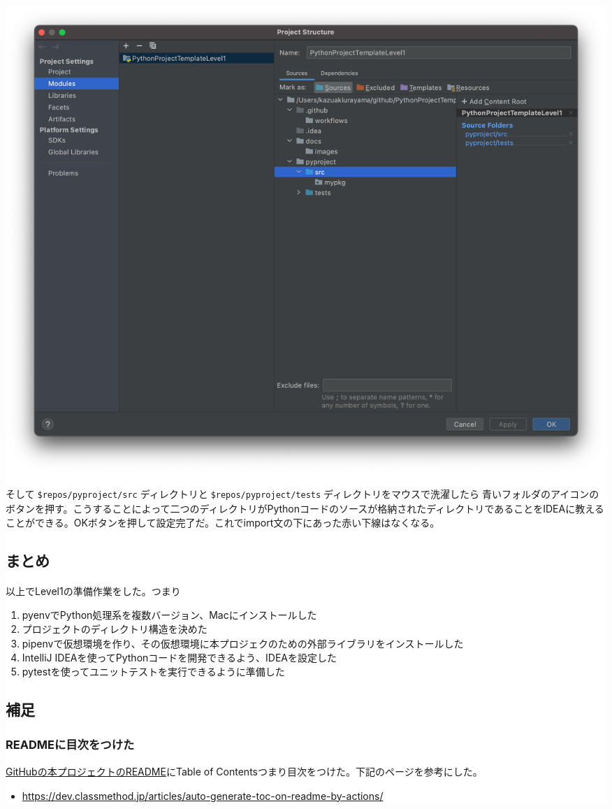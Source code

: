 ![mark_as_Sources](docs/images/mark_as_Sources.png)

そして `$repos/pyproject/src` ディレクトリと `$repos/pyproject/tests` ディレクトリをマウスで洗濯したら 青いフォルダのアイコンのボタンを押す。こうすることによって二つのディレクトリがPythonコードのソースが格納されたディレクトリであることをIDEAに教えることができる。OKボタンを押して設定完了だ。これでimport文の下にあった赤い下線はなくなる。

## まとめ

以上でLevel1の準備作業をした。つまり

1. pyenvでPython処理系を複数バージョン、Macにインストールした
2. プロジェクトのディレクトリ構造を決めた
3. pipenvで仮想環境を作り、その仮想環境に本プロジェクのための外部ライブラリをインストールした
4. IntelliJ IDEAを使ってPythonコードを開発できるよう、IDEAを設定した
5. pytestを使ってユニットテストを実行できるように準備した


## 補足

### READMEに目次をつけた

[GitHubの本プロジェクトのREADME](https://github.com/kazurayam/PythonProjectTemplateLevel1)にTable of Contentsつまり目次をつけた。下記のページを参考にした。

- https://dev.classmethod.jp/articles/auto-generate-toc-on-readme-by-actions/